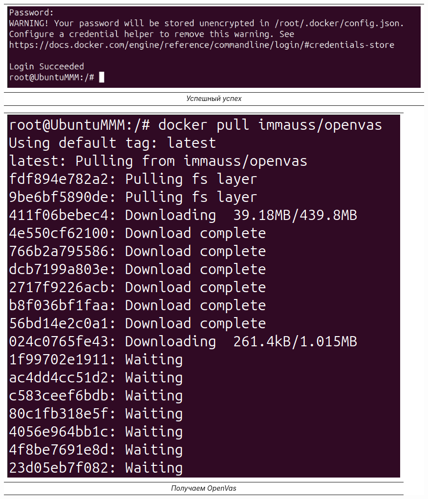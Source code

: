 |![](images/5/Снимок%20экрана%202024-12-14%20175258.png)|
|:--:|
|*Успешный успех*|

|![](images/5/Снимок%20экрана%202024-12-14%20175320.png)|
|:--:|
|*Получаем OpenVas*|
